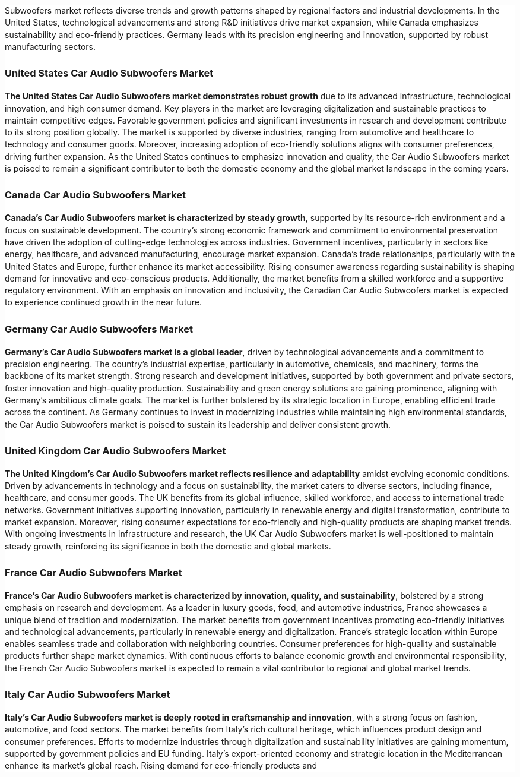 Subwoofers market reflects diverse trends and growth patterns shaped by regional factors and industrial developments. In the United States, technological advancements and strong R&amp;D initiatives drive market expansion, while Canada emphasizes sustainability and eco-friendly practices. Germany leads with its precision engineering and innovation, supported by robust manufacturing sectors.</span></em></p></blockquote><h3><strong>United States Car Audio Subwoofers Market</strong></h3><p><strong>The United States Car Audio Subwoofers market demonstrates robust growth</strong> due to its advanced infrastructure, technological innovation, and high consumer demand. Key players in the market are leveraging digitalization and sustainable practices to maintain competitive edges. Favorable government policies and significant investments in research and development contribute to its strong position globally. The market is supported by diverse industries, ranging from automotive and healthcare to technology and consumer goods. Moreover, increasing adoption of eco-friendly solutions aligns with consumer preferences, driving further expansion. As the United States continues to emphasize innovation and quality, the Car Audio Subwoofers market is poised to remain a significant contributor to both the domestic economy and the global market landscape in the coming years.</p><h3><strong>Canada Car Audio Subwoofers Market</strong></h3><p><strong>Canada&rsquo;s Car Audio Subwoofers market is characterized by steady growth</strong>, supported by its resource-rich environment and a focus on sustainable development. The country&rsquo;s strong economic framework and commitment to environmental preservation have driven the adoption of cutting-edge technologies across industries. Government incentives, particularly in sectors like energy, healthcare, and advanced manufacturing, encourage market expansion. Canada&rsquo;s trade relationships, particularly with the United States and Europe, further enhance its market accessibility. Rising consumer awareness regarding sustainability is shaping demand for innovative and eco-conscious products. Additionally, the market benefits from a skilled workforce and a supportive regulatory environment. With an emphasis on innovation and inclusivity, the Canadian Car Audio Subwoofers market is expected to experience continued growth in the near future.</p><h3><strong>Germany Car Audio Subwoofers Market</strong></h3><p><strong>Germany&rsquo;s Car Audio Subwoofers market is a global leader</strong>, driven by technological advancements and a commitment to precision engineering. The country&rsquo;s industrial expertise, particularly in automotive, chemicals, and machinery, forms the backbone of its market strength. Strong research and development initiatives, supported by both government and private sectors, foster innovation and high-quality production. Sustainability and green energy solutions are gaining prominence, aligning with Germany&rsquo;s ambitious climate goals. The market is further bolstered by its strategic location in Europe, enabling efficient trade across the continent. As Germany continues to invest in modernizing industries while maintaining high environmental standards, the Car Audio Subwoofers market is poised to sustain its leadership and deliver consistent growth.</p><h3><strong>United Kingdom Car Audio Subwoofers Market</strong></h3><p><strong>The United Kingdom&rsquo;s Car Audio Subwoofers market reflects resilience and adaptability</strong> amidst evolving economic conditions. Driven by advancements in technology and a focus on sustainability, the market caters to diverse sectors, including finance, healthcare, and consumer goods. The UK benefits from its global influence, skilled workforce, and access to international trade networks. Government initiatives supporting innovation, particularly in renewable energy and digital transformation, contribute to market expansion. Moreover, rising consumer expectations for eco-friendly and high-quality products are shaping market trends. With ongoing investments in infrastructure and research, the UK Car Audio Subwoofers market is well-positioned to maintain steady growth, reinforcing its significance in both the domestic and global markets.</p><h3><strong>France Car Audio Subwoofers Market</strong></h3><p><strong>France&rsquo;s Car Audio Subwoofers market is characterized by innovation, quality, and sustainability</strong>, bolstered by a strong emphasis on research and development. As a leader in luxury goods, food, and automotive industries, France showcases a unique blend of tradition and modernization. The market benefits from government incentives promoting eco-friendly initiatives and technological advancements, particularly in renewable energy and digitalization. France&rsquo;s strategic location within Europe enables seamless trade and collaboration with neighboring countries. Consumer preferences for high-quality and sustainable products further shape market dynamics. With continuous efforts to balance economic growth and environmental responsibility, the French Car Audio Subwoofers market is expected to remain a vital contributor to regional and global market trends.</p><h3><strong>Italy Car Audio Subwoofers Market</strong></h3><p><strong>Italy&rsquo;s Car Audio Subwoofers market is deeply rooted in craftsmanship and innovation</strong>, with a strong focus on fashion, automotive, and food sectors. The market benefits from Italy&rsquo;s rich cultural heritage, which influences product design and consumer preferences. Efforts to modernize industries through digitalization and sustainability initiatives are gaining momentum, supported by government policies and EU funding. Italy&rsquo;s export-oriented economy and strategic location in the Mediterranean enhance its market&rsquo;s global reach. Rising demand for eco-friendly products and
